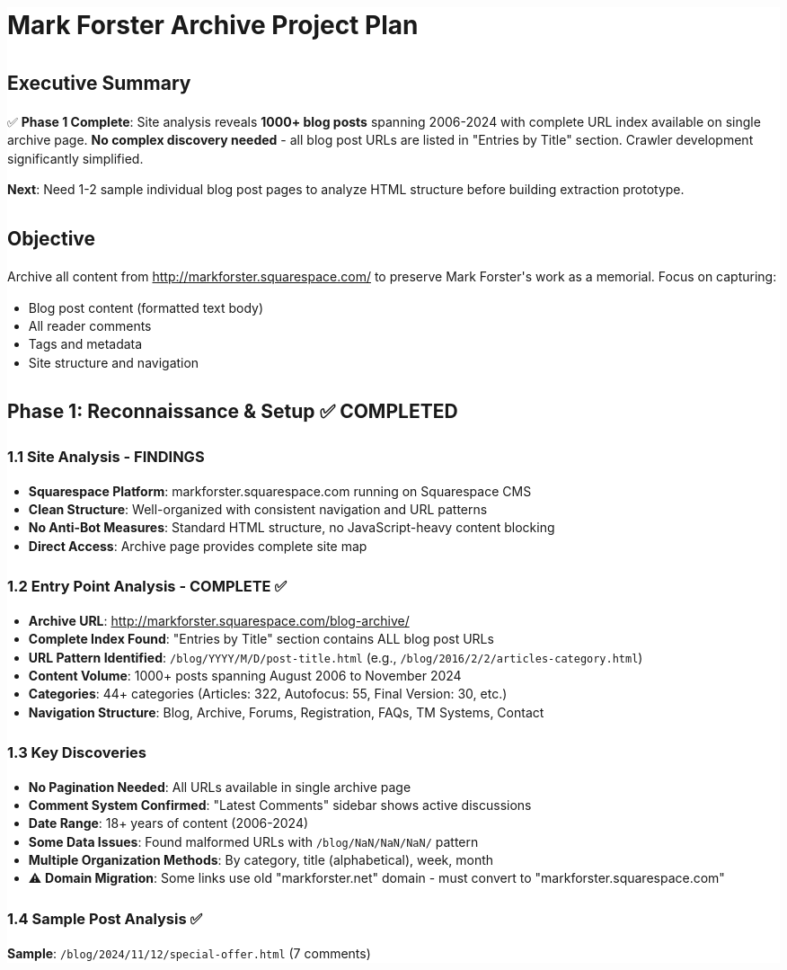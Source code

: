 # Mark Forster Archive Project Plan

## Executive Summary
✅ **Phase 1 Complete**: Site analysis reveals **1000+ blog posts** spanning 2006-2024 with complete URL index available on single archive page. **No complex discovery needed** - all blog post URLs are listed in "Entries by Title" section. Crawler development significantly simplified.

**Next**: Need 1-2 sample individual blog post pages to analyze HTML structure before building extraction prototype.

## Objective
Archive all content from http://markforster.squarespace.com/ to preserve Mark Forster's work as a memorial. Focus on capturing:
- Blog post content (formatted text body)
- All reader comments  
- Tags and metadata
- Site structure and navigation

## Phase 1: Reconnaissance & Setup ✅ COMPLETED

### 1.1 Site Analysis - FINDINGS
- **Squarespace Platform**: markforster.squarespace.com running on Squarespace CMS
- **Clean Structure**: Well-organized with consistent navigation and URL patterns
- **No Anti-Bot Measures**: Standard HTML structure, no JavaScript-heavy content blocking
- **Direct Access**: Archive page provides complete site map

### 1.2 Entry Point Analysis - COMPLETE ✅
- **Archive URL**: http://markforster.squarespace.com/blog-archive/
- **Complete Index Found**: "Entries by Title" section contains ALL blog post URLs
- **URL Pattern Identified**: `/blog/YYYY/M/D/post-title.html` (e.g., `/blog/2016/2/2/articles-category.html`)
- **Content Volume**: 1000+ posts spanning August 2006 to November 2024
- **Categories**: 44+ categories (Articles: 322, Autofocus: 55, Final Version: 30, etc.)
- **Navigation Structure**: Blog, Archive, Forums, Registration, FAQs, TM Systems, Contact

### 1.3 Key Discoveries
- **No Pagination Needed**: All URLs available in single archive page
- **Comment System Confirmed**: "Latest Comments" sidebar shows active discussions
- **Date Range**: 18+ years of content (2006-2024)
- **Some Data Issues**: Found malformed URLs with `/blog/NaN/NaN/NaN/` pattern
- **Multiple Organization Methods**: By category, title (alphabetical), week, month
- ⚠️ **Domain Migration**: Some links use old "markforster.net" domain - must convert to "markforster.squarespace.com"

### 1.4 Sample Post Analysis ✅ 
**Sample**: `/blog/2024/11/12/special-offer.html` (7 comments)
